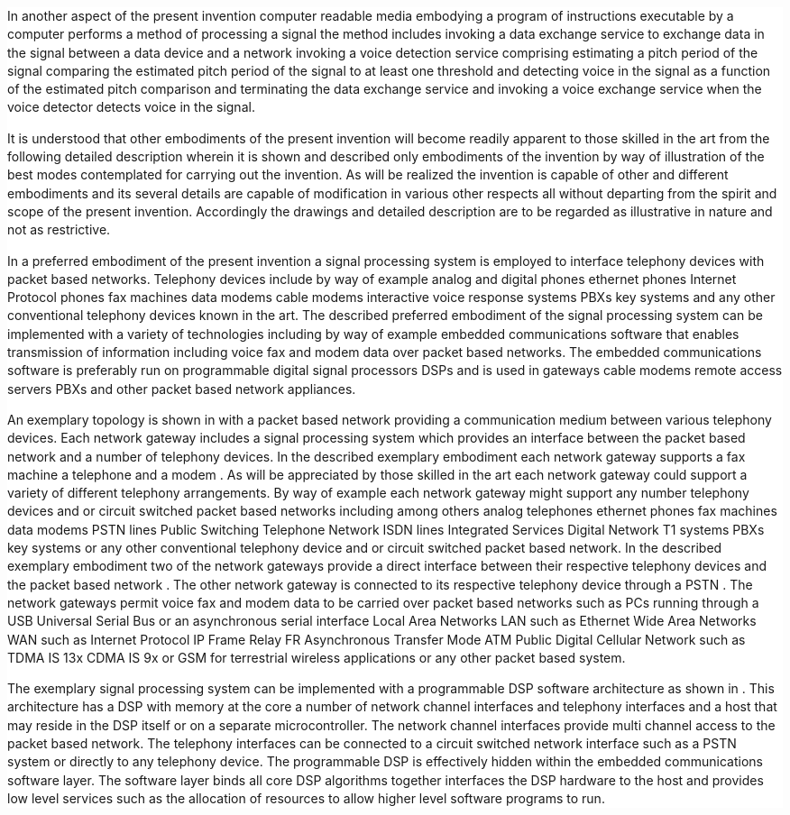 In another aspect of the present invention computer readable media embodying a program of instructions executable by a computer performs a method of processing a signal the method includes invoking a data exchange service to exchange data in the signal between a data device and a network invoking a voice detection service comprising estimating a pitch period of the signal comparing the estimated pitch period of the signal to at least one threshold and detecting voice in the signal as a function of the estimated pitch comparison and terminating the data exchange service and invoking a voice exchange service when the voice detector detects voice in the signal.

It is understood that other embodiments of the present invention will become readily apparent to those skilled in the art from the following detailed description wherein it is shown and described only embodiments of the invention by way of illustration of the best modes contemplated for carrying out the invention. As will be realized the invention is capable of other and different embodiments and its several details are capable of modification in various other respects all without departing from the spirit and scope of the present invention. Accordingly the drawings and detailed description are to be regarded as illustrative in nature and not as restrictive.

In a preferred embodiment of the present invention a signal processing system is employed to interface telephony devices with packet based networks. Telephony devices include by way of example analog and digital phones ethernet phones Internet Protocol phones fax machines data modems cable modems interactive voice response systems PBXs key systems and any other conventional telephony devices known in the art. The described preferred embodiment of the signal processing system can be implemented with a variety of technologies including by way of example embedded communications software that enables transmission of information including voice fax and modem data over packet based networks. The embedded communications software is preferably run on programmable digital signal processors DSPs and is used in gateways cable modems remote access servers PBXs and other packet based network appliances.

An exemplary topology is shown in with a packet based network providing a communication medium between various telephony devices. Each network gateway includes a signal processing system which provides an interface between the packet based network and a number of telephony devices. In the described exemplary embodiment each network gateway supports a fax machine a telephone and a modem . As will be appreciated by those skilled in the art each network gateway could support a variety of different telephony arrangements. By way of example each network gateway might support any number telephony devices and or circuit switched packet based networks including among others analog telephones ethernet phones fax machines data modems PSTN lines Public Switching Telephone Network ISDN lines Integrated Services Digital Network T1 systems PBXs key systems or any other conventional telephony device and or circuit switched packet based network. In the described exemplary embodiment two of the network gateways provide a direct interface between their respective telephony devices and the packet based network . The other network gateway is connected to its respective telephony device through a PSTN . The network gateways permit voice fax and modem data to be carried over packet based networks such as PCs running through a USB Universal Serial Bus or an asynchronous serial interface Local Area Networks LAN such as Ethernet Wide Area Networks WAN such as Internet Protocol IP Frame Relay FR Asynchronous Transfer Mode ATM Public Digital Cellular Network such as TDMA IS 13x CDMA IS 9x or GSM for terrestrial wireless applications or any other packet based system.

The exemplary signal processing system can be implemented with a programmable DSP software architecture as shown in . This architecture has a DSP with memory at the core a number of network channel interfaces and telephony interfaces and a host that may reside in the DSP itself or on a separate microcontroller. The network channel interfaces provide multi channel access to the packet based network. The telephony interfaces can be connected to a circuit switched network interface such as a PSTN system or directly to any telephony device. The programmable DSP is effectively hidden within the embedded communications software layer. The software layer binds all core DSP algorithms together interfaces the DSP hardware to the host and provides low level services such as the allocation of resources to allow higher level software programs to run.
